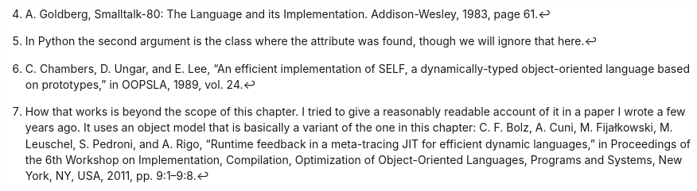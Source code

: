 4. A. Goldberg, Smalltalk-80: The Language and its Implementation. Addison-Wesley, 1983, page 61.↩

5. In Python the second argument is the class where the attribute was found, though we will ignore that here.↩

6. C. Chambers, D. Ungar, and E. Lee, “An efficient implementation of SELF, a dynamically-typed object-oriented language based on prototypes,” in OOPSLA, 1989, vol. 24.↩

7. How that works is beyond the scope of this chapter. I tried to give a reasonably readable account of it in a paper I wrote a few years ago. It uses an object model that is basically a variant of the one in this chapter: C. F. Bolz, A. Cuni, M. Fijałkowski, M. Leuschel, S. Pedroni, and A. Rigo, “Runtime feedback in a meta-tracing JIT for efficient dynamic languages,” in Proceedings of the 6th Workshop on Implementation, Compilation, Optimization of Object-Oriented Languages, Programs and Systems, New York, NY, USA, 2011, pp. 9:1–9:8.↩